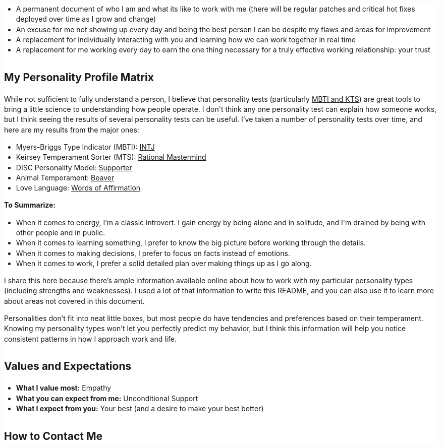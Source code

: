 * A permanent document of who I am and what its like to work with me (there will be regular patches and critical hot fixes deployed over time as I grow and change)
* An excuse for me not showing up every day and being the best person I can be despite my flaws and areas for improvement
* A replacement for individually interacting with you and learning how we can work together in real time
* A replacement for me working every day to earn the one thing necessary for a truly effective working relationship: your trust

## **My Personality Profile Matrix**

While not sufficient to fully understand a person, I believe that personality tests (particularly [MBTI and KTS](https://blog.adioma.com/16-personality-types/)) are great tools to bring a little science to understanding how people operate. I don't think any one personality test can explain how someone works, but I think seeing the results of several personality tests can be useful. I’ve taken a number of personality tests over time, and here are my results from the major ones:

* Myers-Briggs Type Indicator (MBTI): [INTJ](https://personalityjunkie.com/the-intj/)
* Keirsey Temperament Sorter (MTS): [Rational Mastermind](http://www.advisorteam.com/groups/teamreport/processor_fx.aspx?id=aWQ9RTQsSTYsUzMsTjE2LEY3LFQxMixKMTEsUDkmc291cmNlPTEmY3JlZGl0PSZuYW1lPURvbm9yLCAyOTIyJmluc3RydW1lbnQ9MDEmZGVzY3JpcHRvcj0wNA%3D%3D-2sogNzF6ESU%3D)
* DISC Personality Model: [Supporter](https://www.crystalknows.com/disc/s-personality-type)
* Animal Temperament: [Beaver](http://marketingbysos.com/wp-content/uploads/2013/06/SOS-PersonalityTypes.pdf)
* Love Language: [Words of Affirmation](https://verilymag.com/2015/08/five-love-languages-dr-gary-chapman-words-of-affirmation-marriage-preparation-romance-relationships)

**To Summarize:**

* When it comes to energy, I’m a classic introvert. I gain energy by being alone and in solitude, and I'm drained by being with other people and in public.
* When it comes to learning something, I prefer to know the big picture before working through the details.
* When it comes to making decisions, I prefer to focus on facts instead of emotions.
* When it comes to work, I prefer a solid detailed plan over making things up as I go along.

I share this here because there’s ample information available online about how to work with my particular personality types (including strengths and weaknesses). I used a lot of that information to write this README, and you can also use it to learn more about areas not covered in this document.

Personalities don’t fit into neat little boxes, but most people do have tendencies and preferences based on their temperament. Knowing my personality types won’t let you perfectly predict my behavior, but I think this information will help you notice consistent patterns in how I approach work and life.

## **Values and Expectations**

* **What I value most:** Empathy
* **What you can expect from me:** Unconditional Support
* **What I expect from you:** Your best (and a desire to make your best better)

## **How to Contact Me**
